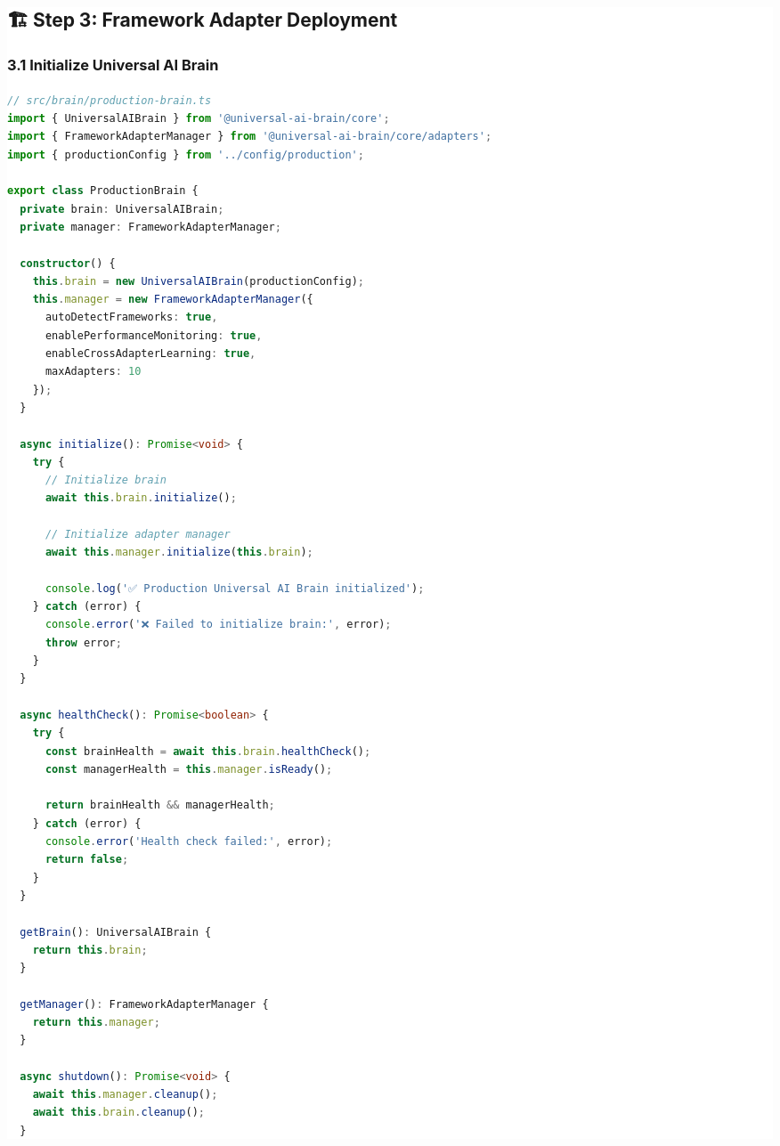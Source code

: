## 🏗️ Step 3: Framework Adapter Deployment

### 3.1 Initialize Universal AI Brain

```typescript
// src/brain/production-brain.ts
import { UniversalAIBrain } from '@universal-ai-brain/core';
import { FrameworkAdapterManager } from '@universal-ai-brain/core/adapters';
import { productionConfig } from '../config/production';

export class ProductionBrain {
  private brain: UniversalAIBrain;
  private manager: FrameworkAdapterManager;

  constructor() {
    this.brain = new UniversalAIBrain(productionConfig);
    this.manager = new FrameworkAdapterManager({
      autoDetectFrameworks: true,
      enablePerformanceMonitoring: true,
      enableCrossAdapterLearning: true,
      maxAdapters: 10
    });
  }

  async initialize(): Promise<void> {
    try {
      // Initialize brain
      await this.brain.initialize();
      
      // Initialize adapter manager
      await this.manager.initialize(this.brain);
      
      console.log('✅ Production Universal AI Brain initialized');
    } catch (error) {
      console.error('❌ Failed to initialize brain:', error);
      throw error;
    }
  }

  async healthCheck(): Promise<boolean> {
    try {
      const brainHealth = await this.brain.healthCheck();
      const managerHealth = this.manager.isReady();
      
      return brainHealth && managerHealth;
    } catch (error) {
      console.error('Health check failed:', error);
      return false;
    }
  }

  getBrain(): UniversalAIBrain {
    return this.brain;
  }

  getManager(): FrameworkAdapterManager {
    return this.manager;
  }

  async shutdown(): Promise<void> {
    await this.manager.cleanup();
    await this.brain.cleanup();
  }
```